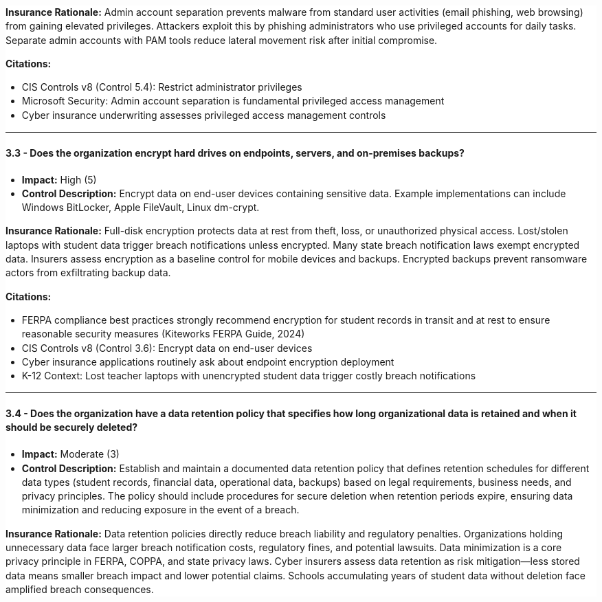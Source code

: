 **Insurance Rationale:**
Admin account separation prevents malware from standard user activities (email phishing, web browsing) from gaining elevated privileges. Attackers exploit this by phishing administrators who use privileged accounts for daily tasks. Separate admin accounts with PAM tools reduce lateral movement risk after initial compromise.

**Citations:**
- CIS Controls v8 (Control 5.4): Restrict administrator privileges
- Microsoft Security: Admin account separation is fundamental privileged access management
- Cyber insurance underwriting assesses privileged access management controls

---

#### 3.3 - Does the organization encrypt hard drives on endpoints, servers, and on-premises backups?

- **Impact:** High (5)
- **Control Description:** Encrypt data on end-user devices containing sensitive data. Example implementations can include Windows BitLocker, Apple FileVault, Linux dm-crypt.

**Insurance Rationale:**
Full-disk encryption protects data at rest from theft, loss, or unauthorized physical access. Lost/stolen laptops with student data trigger breach notifications unless encrypted. Many state breach notification laws exempt encrypted data. Insurers assess encryption as a baseline control for mobile devices and backups. Encrypted backups prevent ransomware actors from exfiltrating backup data.

**Citations:**
- FERPA compliance best practices strongly recommend encryption for student records in transit and at rest to ensure reasonable security measures (Kiteworks FERPA Guide, 2024)
- CIS Controls v8 (Control 3.6): Encrypt data on end-user devices
- Cyber insurance applications routinely ask about endpoint encryption deployment
- K-12 Context: Lost teacher laptops with unencrypted student data trigger costly breach notifications

---

#### 3.4 - Does the organization have a data retention policy that specifies how long organizational data is retained and when it should be securely deleted?

- **Impact:** Moderate (3)
- **Control Description:** Establish and maintain a documented data retention policy that defines retention schedules for different data types (student records, financial data, operational data, backups) based on legal requirements, business needs, and privacy principles. The policy should include procedures for secure deletion when retention periods expire, ensuring data minimization and reducing exposure in the event of a breach.

**Insurance Rationale:**
Data retention policies directly reduce breach liability and regulatory penalties. Organizations holding unnecessary data face larger breach notification costs, regulatory fines, and potential lawsuits. Data minimization is a core privacy principle in FERPA, COPPA, and state privacy laws. Cyber insurers assess data retention as risk mitigation—less stored data means smaller breach impact and lower potential claims. Schools accumulating years of student data without deletion face amplified breach consequences.
